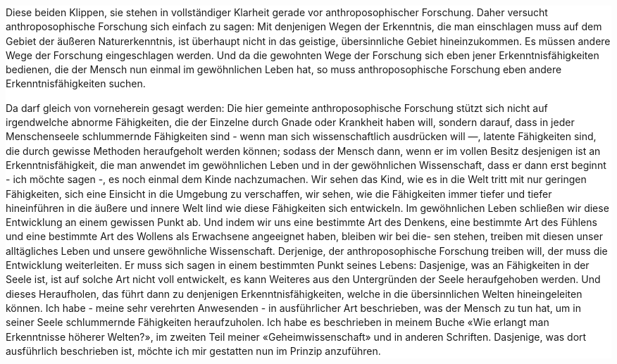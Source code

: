 Diese beiden Klippen, sie stehen in vollständiger Klarheit gerade vor anthroposophischer Forschung. Daher versucht anthroposophische Forschung sich einfach zu sagen: Mit denjenigen Wegen der Erkenntnis, die man einschlagen muss auf dem Gebiet der äußeren Naturerkenntnis, ist überhaupt nicht in das geistige, übersinnliche Gebiet hineinzukommen. Es müssen andere Wege der Forschung eingeschlagen werden. Und da die gewohnten Wege der Forschung sich eben jener Erkenntnisfähigkeiten bedienen, die der Mensch nun einmal im gewöhnlichen Leben hat, so muss anthroposophische Forschung eben andere Erkenntnisfähigkeiten suchen.

Da darf gleich von vorneherein gesagt werden: Die hier gemeinte anthroposophische Forschung stützt sich nicht auf irgendwelche abnorme Fähigkeiten, die der Einzelne durch Gnade oder Krankheit haben will, sondern darauf, dass in jeder Menschenseele schlummernde Fähigkeiten sind - wenn man sich wissenschaftlich ausdrücken will —, latente Fähigkeiten sind, die durch gewisse Methoden heraufgeholt werden können; sodass der Mensch dann, wenn er im vollen Besitz desjenigen ist an Erkenntnisfähigkeit, die man anwendet im gewöhnlichen Leben und in der gewöhnlichen Wissenschaft, dass er dann erst beginnt - ich möchte sagen -, es noch einmal dem Kinde nachzumachen. Wir sehen das Kind, wie es in die Welt tritt mit nur geringen Fähigkeiten, sich eine Einsicht in die Umgebung zu verschaffen, wir sehen, wie die Fähigkeiten immer tiefer und tiefer hineinführen in die äußere und innere Welt lind wie diese Fähigkeiten sich entwickeln. Im gewöhnlichen Leben schließen wir diese Entwicklung an einem gewissen Punkt ab. Und indem wir uns eine bestimmte Art des Denkens, eine bestimmte Art des Fühlens und eine bestimmte Art des Wollens als Erwachsene angeeignet haben, bleiben wir bei die- sen stehen, treiben mit diesen unser alltägliches Leben und unsere gewöhnliche Wissenschaft. Derjenige, der anthroposophische Forschung treiben will, der muss die Entwicklung weiterleiten. Er muss sich sagen in einem bestimmten Punkt seines Lebens: Dasjenige, was an Fähigkeiten in der Seele ist, ist auf solche Art nicht voll entwickelt, es kann Weiteres aus den Untergründen der Seele heraufgehoben werden. Und dieses Heraufholen, das führt dann zu denjenigen Erkenntnisfähigkeiten, welche in die übersinnlichen Welten hineingeleiten können. Ich habe - meine sehr verehrten Anwesenden - in ausführlicher Art beschrieben, was der Mensch zu tun hat, um in seiner Seele schlummernde Fähigkeiten heraufzuholen. Ich habe es beschrieben in meinem Buche «Wie erlangt man Erkenntnisse höherer Welten?», im zweiten Teil meiner «Geheimwissenschaft» und in anderen Schriften. Dasjenige, was dort ausführlich beschrieben ist, möchte ich mir gestatten nun im Prinzip anzuführen.

